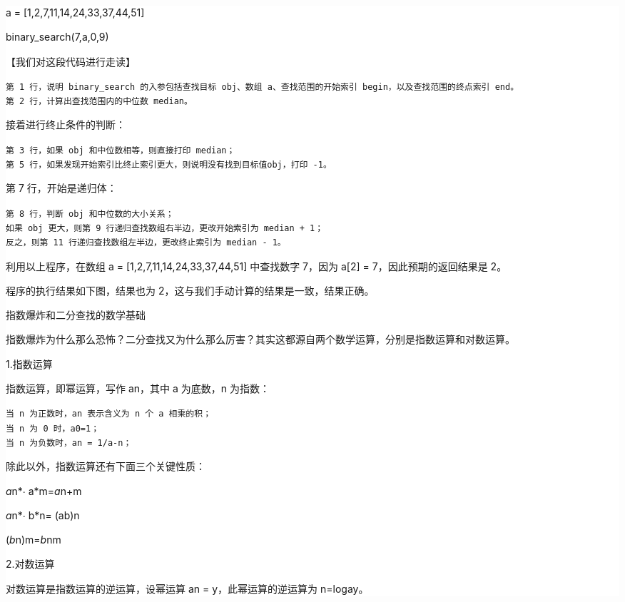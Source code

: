 a = [1,2,7,11,14,24,33,37,44,51]

binary_search(7,a,0,9)


【我们对这段代码进行走读】


```text
第 1 行，说明 binary_search 的入参包括查找目标 obj、数组 a、查找范围的开始索引 begin，以及查找范围的终点索引 end。
第 2 行，计算出查找范围内的中位数 median。
```


接着进行终止条件的判断：


```text
第 3 行，如果 obj 和中位数相等，则直接打印 median；
第 5 行，如果发现开始索引比终止索引更大，则说明没有找到目标值obj，打印 -1。
```


第 7 行，开始是递归体：


```text
第 8 行，判断 obj 和中位数的大小关系；
如果 obj 更大，则第 9 行递归查找数组右半边，更改开始索引为 median + 1；
反之，则第 11 行递归查找数组左半边，更改终止索引为 median - 1。
```


利用以上程序，在数组 a = [1,2,7,11,14,24,33,37,44,51] 中查找数字 7，因为 a[2] = 7，因此预期的返回结果是 2。

程序的执行结果如下图，结果也为 2，这与我们手动计算的结果是一致，结果正确。


指数爆炸和二分查找的数学基础

指数爆炸为什么那么恐怖？二分查找又为什么那么厉害？其实这都源自两个数学运算，分别是指数运算和对数运算。

1.指数运算

指数运算，即幂运算，写作 an，其中 a 为底数，n 为指数：


```text
当 n 为正数时，an 表示含义为 n 个 a 相乘的积；
当 n 为 0 时，a0=1；
当 n 为负数时，an = 1/a-n；
```


除此以外，指数运算还有下面三个关键性质：

*a*n*∙ a*m=*a*n+m

*a*n*∙ b*n= (ab)n

(*b*n)m=*b*nm

2.对数运算

对数运算是指数运算的逆运算，设幂运算 an = y，此幂运算的逆运算为 n=logay。

